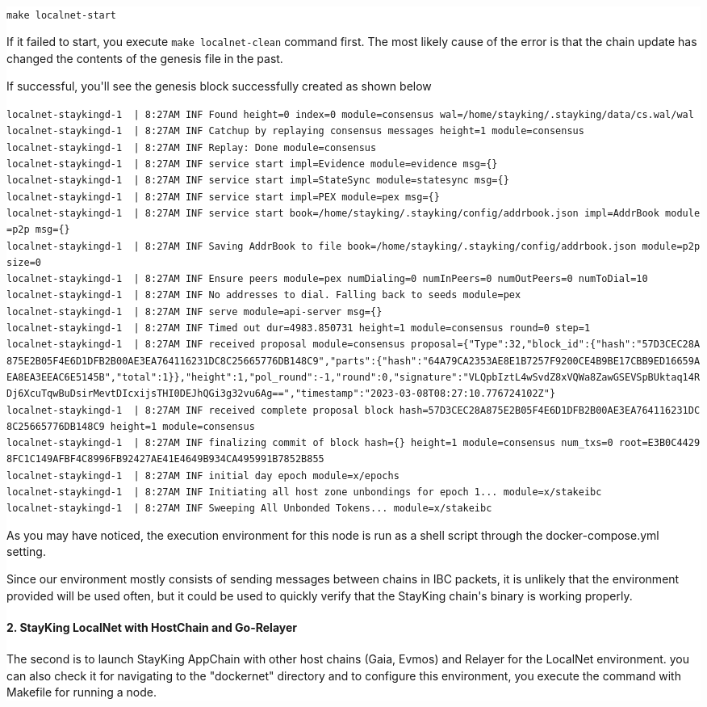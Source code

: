 ```
make localnet-start
```

If it failed to start, you execute `make localnet-clean` command first. The most likely cause of the error is that the chain update has changed the contents of the genesis file in the past.

If successful, you'll see the genesis block successfully created as shown below

```
localnet-staykingd-1  | 8:27AM INF Found height=0 index=0 module=consensus wal=/home/stayking/.stayking/data/cs.wal/wal
localnet-staykingd-1  | 8:27AM INF Catchup by replaying consensus messages height=1 module=consensus
localnet-staykingd-1  | 8:27AM INF Replay: Done module=consensus
localnet-staykingd-1  | 8:27AM INF service start impl=Evidence module=evidence msg={}
localnet-staykingd-1  | 8:27AM INF service start impl=StateSync module=statesync msg={}
localnet-staykingd-1  | 8:27AM INF service start impl=PEX module=pex msg={}
localnet-staykingd-1  | 8:27AM INF service start book=/home/stayking/.stayking/config/addrbook.json impl=AddrBook module=p2p msg={}
localnet-staykingd-1  | 8:27AM INF Saving AddrBook to file book=/home/stayking/.stayking/config/addrbook.json module=p2p size=0
localnet-staykingd-1  | 8:27AM INF Ensure peers module=pex numDialing=0 numInPeers=0 numOutPeers=0 numToDial=10
localnet-staykingd-1  | 8:27AM INF No addresses to dial. Falling back to seeds module=pex
localnet-staykingd-1  | 8:27AM INF serve module=api-server msg={}
localnet-staykingd-1  | 8:27AM INF Timed out dur=4983.850731 height=1 module=consensus round=0 step=1
localnet-staykingd-1  | 8:27AM INF received proposal module=consensus proposal={"Type":32,"block_id":{"hash":"57D3CEC28A875E2B05F4E6D1DFB2B00AE3EA764116231DC8C25665776DB148C9","parts":{"hash":"64A79CA2353AE8E1B7257F9200CE4B9BE17CBB9ED16659AEA8EA3EEAC6E5145B","total":1}},"height":1,"pol_round":-1,"round":0,"signature":"VLQpbIztL4wSvdZ8xVQWa8ZawGSEVSpBUktaq14RDj6XcuTqwBuDsirMevtDIcxijsTHI0DEJhQGi3g32vu6Ag==","timestamp":"2023-03-08T08:27:10.776724102Z"}
localnet-staykingd-1  | 8:27AM INF received complete proposal block hash=57D3CEC28A875E2B05F4E6D1DFB2B00AE3EA764116231DC8C25665776DB148C9 height=1 module=consensus
localnet-staykingd-1  | 8:27AM INF finalizing commit of block hash={} height=1 module=consensus num_txs=0 root=E3B0C44298FC1C149AFBF4C8996FB92427AE41E4649B934CA495991B7852B855
localnet-staykingd-1  | 8:27AM INF initial day epoch module=x/epochs
localnet-staykingd-1  | 8:27AM INF Initiating all host zone unbondings for epoch 1... module=x/stakeibc
localnet-staykingd-1  | 8:27AM INF Sweeping All Unbonded Tokens... module=x/stakeibc
```

As you may have noticed, the execution environment for this node is run as a shell script through the docker-compose.yml setting.

Since our environment mostly consists of sending messages between chains in IBC packets, it is unlikely that the environment provided will be used often, but it could be used to quickly verify that the StayKing chain's binary is working properly.


#### 2. StayKing LocalNet with HostChain and Go-Relayer

The second is to launch StayKing AppChain with other host chains (Gaia, Evmos) and Relayer for the LocalNet environment. 
you can also check it for navigating to the "dockernet" directory and to configure this environment, you execute the command with Makefile for running a node.
